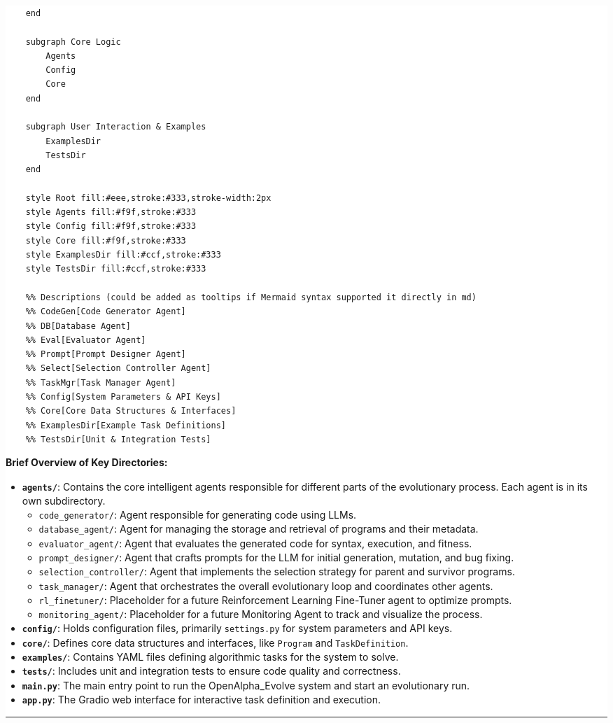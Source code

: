 ```mermaid
    end

    subgraph Core Logic
        Agents
        Config
        Core
    end

    subgraph User Interaction & Examples
        ExamplesDir
        TestsDir
    end

    style Root fill:#eee,stroke:#333,stroke-width:2px
    style Agents fill:#f9f,stroke:#333
    style Config fill:#f9f,stroke:#333
    style Core fill:#f9f,stroke:#333
    style ExamplesDir fill:#ccf,stroke:#333
    style TestsDir fill:#ccf,stroke:#333

    %% Descriptions (could be added as tooltips if Mermaid syntax supported it directly in md)
    %% CodeGen[Code Generator Agent]
    %% DB[Database Agent]
    %% Eval[Evaluator Agent]
    %% Prompt[Prompt Designer Agent]
    %% Select[Selection Controller Agent]
    %% TaskMgr[Task Manager Agent]
    %% Config[System Parameters & API Keys]
    %% Core[Core Data Structures & Interfaces]
    %% ExamplesDir[Example Task Definitions]
    %% TestsDir[Unit & Integration Tests]
```

**Brief Overview of Key Directories:**

*   **`agents/`**: Contains the core intelligent agents responsible for different parts of the evolutionary process. Each agent is in its own subdirectory.
    *   `code_generator/`: Agent responsible for generating code using LLMs.
    *   `database_agent/`: Agent for managing the storage and retrieval of programs and their metadata.
    *   `evaluator_agent/`: Agent that evaluates the generated code for syntax, execution, and fitness.
    *   `prompt_designer/`: Agent that crafts prompts for the LLM for initial generation, mutation, and bug fixing.
    *   `selection_controller/`: Agent that implements the selection strategy for parent and survivor programs.
    *   `task_manager/`: Agent that orchestrates the overall evolutionary loop and coordinates other agents.
    *   `rl_finetuner/`: Placeholder for a future Reinforcement Learning Fine-Tuner agent to optimize prompts.
    *   `monitoring_agent/`: Placeholder for a future Monitoring Agent to track and visualize the process.
*   **`config/`**: Holds configuration files, primarily `settings.py` for system parameters and API keys.
*   **`core/`**: Defines core data structures and interfaces, like `Program` and `TaskDefinition`.
*   **`examples/`**: Contains YAML files defining algorithmic tasks for the system to solve.
*   **`tests/`**: Includes unit and integration tests to ensure code quality and correctness.
*   **`main.py`**: The main entry point to run the OpenAlpha_Evolve system and start an evolutionary run.
*   **`app.py`**: The Gradio web interface for interactive task definition and execution.

---